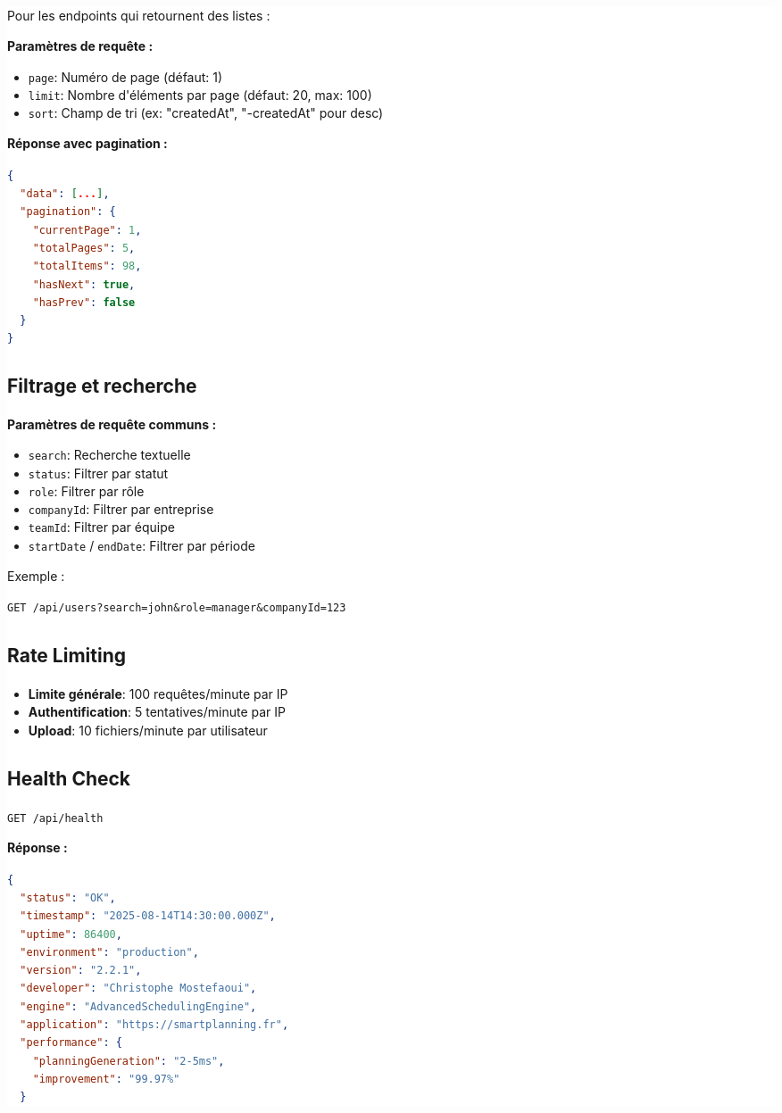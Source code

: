 Pour les endpoints qui retournent des listes :

**Paramètres de requête :**

- `page`: Numéro de page (défaut: 1)
- `limit`: Nombre d'éléments par page (défaut: 20, max: 100)
- `sort`: Champ de tri (ex: "createdAt", "-createdAt" pour desc)

**Réponse avec pagination :**

```json
{
  "data": [...],
  "pagination": {
    "currentPage": 1,
    "totalPages": 5,
    "totalItems": 98,
    "hasNext": true,
    "hasPrev": false
  }
}
```

## Filtrage et recherche

**Paramètres de requête communs :**

- `search`: Recherche textuelle
- `status`: Filtrer par statut
- `role`: Filtrer par rôle
- `companyId`: Filtrer par entreprise
- `teamId`: Filtrer par équipe
- `startDate` / `endDate`: Filtrer par période

Exemple :

```http
GET /api/users?search=john&role=manager&companyId=123
```

## Rate Limiting

- **Limite générale**: 100 requêtes/minute par IP
- **Authentification**: 5 tentatives/minute par IP
- **Upload**: 10 fichiers/minute par utilisateur

## Health Check

```http
GET /api/health
```

**Réponse :**

```json
{
  "status": "OK",
  "timestamp": "2025-08-14T14:30:00.000Z",
  "uptime": 86400,
  "environment": "production",
  "version": "2.2.1",
  "developer": "Christophe Mostefaoui",
  "engine": "AdvancedSchedulingEngine",
  "application": "https://smartplanning.fr",
  "performance": {
    "planningGeneration": "2-5ms",
    "improvement": "99.97%"
  }
```